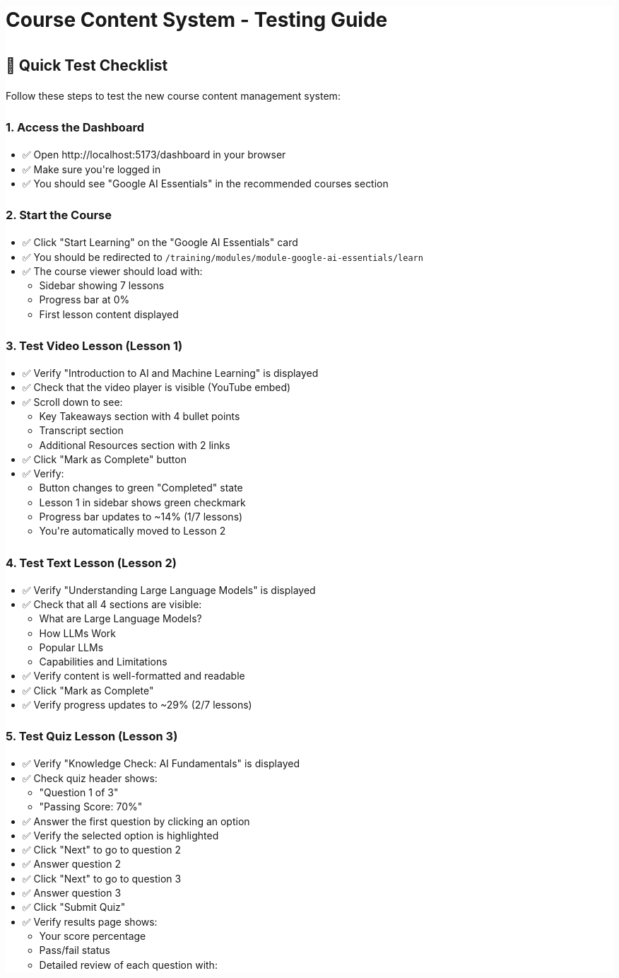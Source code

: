 # Course Content System - Testing Guide

## 🎯 Quick Test Checklist

Follow these steps to test the new course content management system:

### 1. Access the Dashboard
- ✅ Open http://localhost:5173/dashboard in your browser
- ✅ Make sure you're logged in
- ✅ You should see "Google AI Essentials" in the recommended courses section

### 2. Start the Course
- ✅ Click "Start Learning" on the "Google AI Essentials" card
- ✅ You should be redirected to `/training/modules/module-google-ai-essentials/learn`
- ✅ The course viewer should load with:
  - Sidebar showing 7 lessons
  - Progress bar at 0%
  - First lesson content displayed

### 3. Test Video Lesson (Lesson 1)
- ✅ Verify "Introduction to AI and Machine Learning" is displayed
- ✅ Check that the video player is visible (YouTube embed)
- ✅ Scroll down to see:
  - Key Takeaways section with 4 bullet points
  - Transcript section
  - Additional Resources section with 2 links
- ✅ Click "Mark as Complete" button
- ✅ Verify:
  - Button changes to green "Completed" state
  - Lesson 1 in sidebar shows green checkmark
  - Progress bar updates to ~14% (1/7 lessons)
  - You're automatically moved to Lesson 2

### 4. Test Text Lesson (Lesson 2)
- ✅ Verify "Understanding Large Language Models" is displayed
- ✅ Check that all 4 sections are visible:
  - What are Large Language Models?
  - How LLMs Work
  - Popular LLMs
  - Capabilities and Limitations
- ✅ Verify content is well-formatted and readable
- ✅ Click "Mark as Complete"
- ✅ Verify progress updates to ~29% (2/7 lessons)

### 5. Test Quiz Lesson (Lesson 3)
- ✅ Verify "Knowledge Check: AI Fundamentals" is displayed
- ✅ Check quiz header shows:
  - "Question 1 of 3"
  - "Passing Score: 70%"
- ✅ Answer the first question by clicking an option
- ✅ Verify the selected option is highlighted
- ✅ Click "Next" to go to question 2
- ✅ Answer question 2
- ✅ Click "Next" to go to question 3
- ✅ Answer question 3
- ✅ Click "Submit Quiz"
- ✅ Verify results page shows:
  - Your score percentage
  - Pass/fail status
  - Detailed review of each question with: